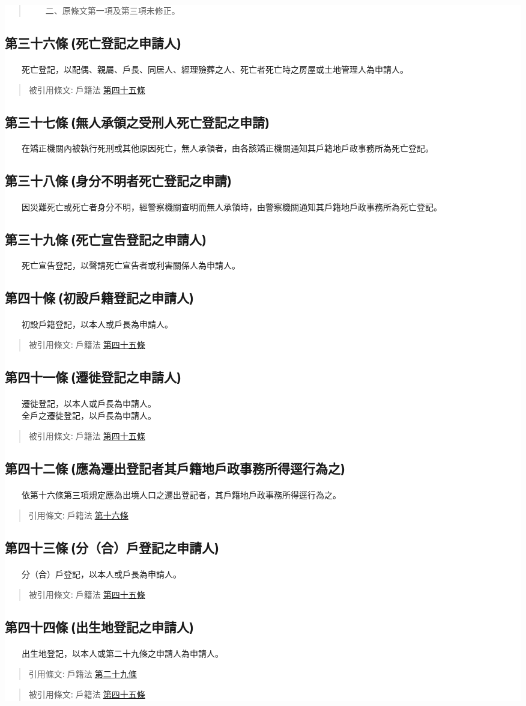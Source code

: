 > 　　二、原條文第一項及第三項未修正。



第三十六條 (死亡登記之申請人)
-----------------------------
　　死亡登記，以配偶、親屬、戶長、同居人、經理殮葬之人、死亡者死亡時之房屋或土地管理人為申請人。  
> 被引用條文: 戶籍法 [第四十五條](../../內政/戶政/戶籍法.md#第四十五條-以利害關係人為申請人之情形)



第三十七條 (無人承領之受刑人死亡登記之申請)
-------------------------------------------
　　在矯正機關內被執行死刑或其他原因死亡，無人承領者，由各該矯正機關通知其戶籍地戶政事務所為死亡登記。  


第三十八條 (身分不明者死亡登記之申請)
-------------------------------------
　　因災難死亡或死亡者身分不明，經警察機關查明而無人承領時，由警察機關通知其戶籍地戶政事務所為死亡登記。  


第三十九條 (死亡宣告登記之申請人)
---------------------------------
　　死亡宣告登記，以聲請死亡宣告者或利害關係人為申請人。  


第四十條 (初設戶籍登記之申請人)
-------------------------------
　　初設戶籍登記，以本人或戶長為申請人。  
> 被引用條文: 戶籍法 [第四十五條](../../內政/戶政/戶籍法.md#第四十五條-以利害關係人為申請人之情形)



第四十一條 (遷徙登記之申請人)
-----------------------------
　　遷徙登記，以本人或戶長為申請人。  
　　全戶之遷徙登記，以戶長為申請人。  
> 被引用條文: 戶籍法 [第四十五條](../../內政/戶政/戶籍法.md#第四十五條-以利害關係人為申請人之情形)



第四十二條 (應為遷出登記者其戶籍地戶政事務所得逕行為之)
-------------------------------------------------------
　　依第十六條第三項規定應為出境人口之遷出登記者，其戶籍地戶政事務所得逕行為之。  
> 引用條文: 戶籍法 [第十六條](../../內政/戶政/戶籍法.md#第十六條-遷出登記)



第四十三條 (分（合）戶登記之申請人)
-----------------------------------
　　分（合）戶登記，以本人或戶長為申請人。  
> 被引用條文: 戶籍法 [第四十五條](../../內政/戶政/戶籍法.md#第四十五條-以利害關係人為申請人之情形)



第四十四條 (出生地登記之申請人)
-------------------------------
　　出生地登記，以本人或第二十九條之申請人為申請人。  
> 引用條文: 戶籍法 [第二十九條](../../內政/戶政/戶籍法.md#第二十九條-出生登記之申請人)

> 被引用條文: 戶籍法 [第四十五條](../../內政/戶政/戶籍法.md#第四十五條-以利害關係人為申請人之情形)
